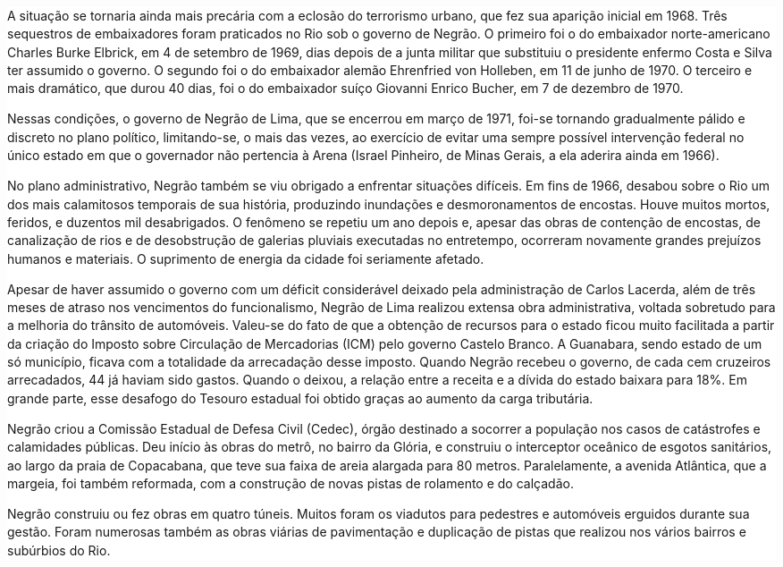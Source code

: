 A situação se tornaria ainda mais precária com a eclosão do terrorismo
urbano, que fez sua aparição inicial em 1968. Três sequestros de
embaixadores foram praticados no Rio sob o governo de Negrão. O primeiro
foi o do embaixador norte-americano Charles Burke Elbrick, em 4 de
setembro de 1969, dias depois de a junta militar que substituiu o
presidente enfermo Costa e Silva ter assumido o governo. O segundo foi o
do embaixador alemão Ehrenfried von Holleben, em 11 de junho de 1970. O
terceiro e mais dramático, que durou 40 dias, foi o do embaixador suíço
Giovanni Enrico Bucher, em 7 de dezembro de 1970.

Nessas condições, o governo de Negrão de Lima, que se encerrou em março
de 1971, foi-se tornando gradualmente pálido e discreto no plano
político, limitando-se, o mais das vezes, ao exercício de evitar uma
sempre possível intervenção federal no único estado em que o governador
não pertencia à Arena (Israel Pinheiro, de Minas Gerais, a ela aderira
ainda em 1966).

No plano administrativo, Negrão também se viu obrigado a enfrentar
situações difíceis. Em fins de 1966, desabou sobre o Rio um dos mais
calamitosos temporais de sua história, produzindo inundações e
desmoronamentos de encostas. Houve muitos mortos, feridos, e duzentos
mil desabrigados. O fenômeno se repetiu um ano depois e, apesar das
obras de contenção de encostas, de canalização de rios e de desobstrução
de galerias pluviais executadas no entretempo, ocorreram novamente
grandes prejuízos humanos e materiais. O suprimento de energia da cidade
foi seriamente afetado.

Apesar de haver assumido o governo com um déficit considerável deixado
pela administração de Carlos Lacerda, além de três meses de atraso nos
vencimentos do funcionalismo, Negrão de Lima realizou extensa obra
administrativa, voltada sobretudo para a melhoria do trânsito de
automóveis. Valeu-se do fato de que a obtenção de recursos para o estado
ficou muito facilitada a partir da criação do Imposto sobre Circulação
de Mercadorias (ICM) pelo governo Castelo Branco. A Guanabara, sendo
estado de um só município, ficava com a totalidade da arrecadação desse
imposto. Quando Negrão recebeu o governo, de cada cem cruzeiros
arrecadados, 44 já haviam sido gastos. Quando o deixou, a relação entre
a receita e a dívida do estado baixara para 18%. Em grande parte, esse
desafogo do Tesouro estadual foi obtido graças ao aumento da carga
tributária.

Negrão criou a Comissão Estadual de Defesa Civil (Cedec), órgão
destinado a socorrer a população nos casos de catástrofes e calamidades
públicas. Deu início às obras do metrô, no bairro da Glória, e construiu
o interceptor oceânico de esgotos sanitários, ao largo da praia de
Copacabana, que teve sua faixa de areia alargada para 80 metros.
Paralelamente, a avenida Atlântica, que a margeia, foi também reformada,
com a construção de novas pistas de rolamento e do calçadão.

Negrão construiu ou fez obras em quatro túneis. Muitos foram os viadutos
para pedestres e automóveis erguidos durante sua gestão. Foram numerosas
também as obras viárias de pavimentação e duplicação de pistas que
realizou nos vários bairros e subúrbios do Rio.
